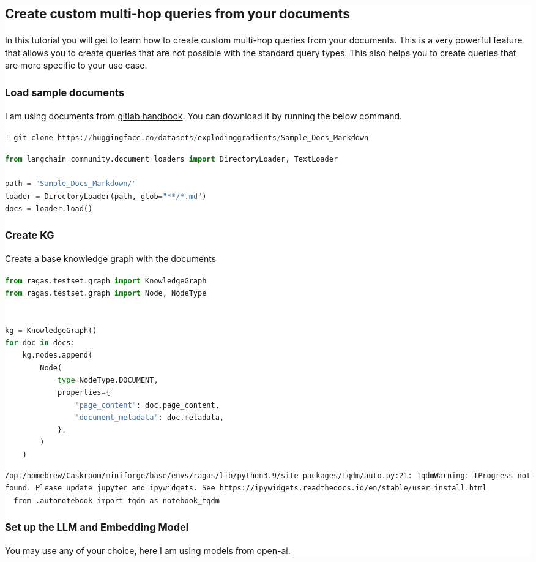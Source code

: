 ## Create custom multi-hop queries from your documents

In this tutorial you will get to learn how to create custom multi-hop queries from your documents. This is a very powerful feature that allows you to create queries that are not possible with the standard query types. This also helps you to create queries that are more specific to your use case.

### Load sample documents
I am using documents from [gitlab handbook](https://huggingface.co/datasets/explodinggradients/Sample_Docs_Markdown). You can download it by running the below command.


```python
! git clone https://huggingface.co/datasets/explodinggradients/Sample_Docs_Markdown
```


```python
from langchain_community.document_loaders import DirectoryLoader, TextLoader

path = "Sample_Docs_Markdown/"
loader = DirectoryLoader(path, glob="**/*.md")
docs = loader.load()
```

### Create KG

Create a base knowledge graph with the documents


```python
from ragas.testset.graph import KnowledgeGraph
from ragas.testset.graph import Node, NodeType


kg = KnowledgeGraph()
for doc in docs:
    kg.nodes.append(
        Node(
            type=NodeType.DOCUMENT,
            properties={
                "page_content": doc.page_content,
                "document_metadata": doc.metadata,
            },
        )
    )
```

    /opt/homebrew/Caskroom/miniforge/base/envs/ragas/lib/python3.9/site-packages/tqdm/auto.py:21: TqdmWarning: IProgress not found. Please update jupyter and ipywidgets. See https://ipywidgets.readthedocs.io/en/stable/user_install.html
      from .autonotebook import tqdm as notebook_tqdm


### Set up the LLM and Embedding Model
You may use any of [your choice](/docs/howtos/customizations/customize_models.md), here I am using models from open-ai.
